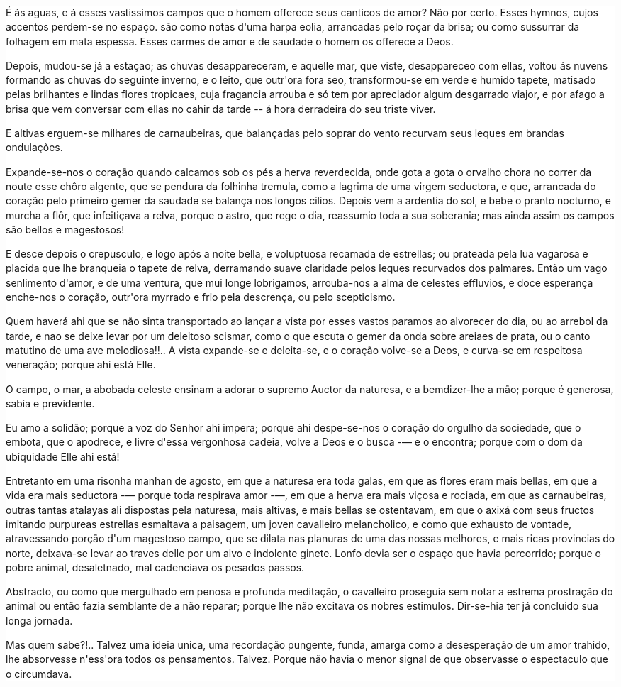 É ás aguas, e á esses vastissimos campos que o homem offerece seus canticos de amor? Não por certo. Esses hymnos, cujos accentos perdem-se no espaço. são como notas d'uma harpa eolia, arrancadas pelo roçar da brisa; ou como sussurrar da folhagem em mata espessa. Esses carmes de amor e de saudade o homem os offerece a Deos.

Depois, mudou-se já a estaçao; as chuvas desappareceram, e aquelle mar, que viste, desappareceo com ellas, voltou ás nuvens formando as chuvas do seguinte inverno, e o leito, que outr'ora fora seo, transformou-se em verde e humido tapete, matisado pelas brilhantes e lindas flores tropicaes, cuja fragancia arrouba e só tem por apreciador algum desgarrado viajor, e por afago a brisa que vem conversar com ellas no cahir da tarde -- á hora derradeira do seu triste viver.

E altivas erguem-se milhares de carnaubeiras, que balançadas pelo soprar do vento recurvam seus leques em brandas ondulações.

Expande-se-nos o coração quando calcamos sob os pés a herva reverdecida, onde gota a gota o orvalho chora no correr da noute esse chôro algente, que se pendura da folhinha tremula, como a lagrima de uma virgem seductora, e que, arrancada do coração pelo primeiro gemer da saudade se balança nos longos cilios. Depois vem a ardentia do sol, e bebe o pranto nocturno, e murcha a flôr, que infeitiçava a relva, porque o astro, que rege o dia, reassumio toda a sua soberania; mas ainda assim os campos são bellos e magestosos!

E desce depois o crepusculo, e logo após a noite bella, e voluptuosa recamada de estrellas; ou prateada pela lua vagarosa e placida que lhe branqueia o tapete de relva, derramando suave claridade pelos leques recurvados dos palmares. Então um vago senlimento d'amor, e de uma ventura, que mui longe lobrigamos, arrouba-nos a alma de celestes effluvios, e doce esperança enche-nos o coração, outr'ora myrrado e frio pela descrença, ou pelo scepticismo.

Quem haverá ahi que se não sinta transportado ao lançar a vista por esses vastos paramos ao alvorecer do dia, ou ao arrebol da tarde, e nao se deixe levar por um deleitoso scismar, como o que escuta o gemer da onda sobre areiaes de prata, ou o canto matutino de uma ave melodiosa!!.. A vista expande-se e deleita-se, e o coração volve-se a Deos, e curva-se em respeitosa veneração; porque ahi está Elle.

O campo, o mar, a abobada celeste ensinam a adorar o supremo Auctor da naturesa, e a bemdizer-lhe a mão; porque é generosa, sabia e previdente.

Eu amo a solidão; porque a voz do Senhor ahi impera; porque ahi despe-se-nos o coração do orgulho da sociedade, que o embota, que o apodrece, e livre d'essa vergonhosa cadeia, volve a Deos e o busca -— e o encontra; porque com o dom da ubiquidade Elle ahi está!

Entretanto em uma risonha manhan de agosto, em que a naturesa era toda galas, em que as flores eram mais bellas, em que a vida era mais seductora -— porque toda respirava amor -—, em que a herva era mais viçosa e rociada, em que as carnaubeiras, outras tantas atalayas ali dispostas pela naturesa, mais altivas, e mais bellas se ostentavam, em que o axixá com seus fructos imitando purpureas estrellas esmaltava a paisagem, um joven cavalleiro melancholico, e como que exhausto de vontade, atravessando porção d'um magestoso campo, que se dilata nas planuras de uma das nossas melhores, e mais ricas provincias do norte, deixava-se levar ao traves delle por um alvo e indolente ginete. Lonfo devia ser o espaço que havia percorrido; porque o pobre animal, desaletnado, mal cadenciava os pesados passos.

Abstracto, ou como que mergulhado em penosa e profunda meditação, o cavalleiro proseguia sem notar a estrema prostração do animal ou então fazia semblante de a não reparar; porque lhe não excitava os nobres estimulos. Dir-se-hia ter já concluido sua longa jornada.

Mas quem sabe?!.. Talvez uma ideia unica, uma recordação pungente, funda, amarga como a desesperação de um amor trahido, lhe absorvesse n'ess'ora todos os pensamentos. Talvez. Porque não havia o menor signal de que observasse o espectaculo que o circumdava.
